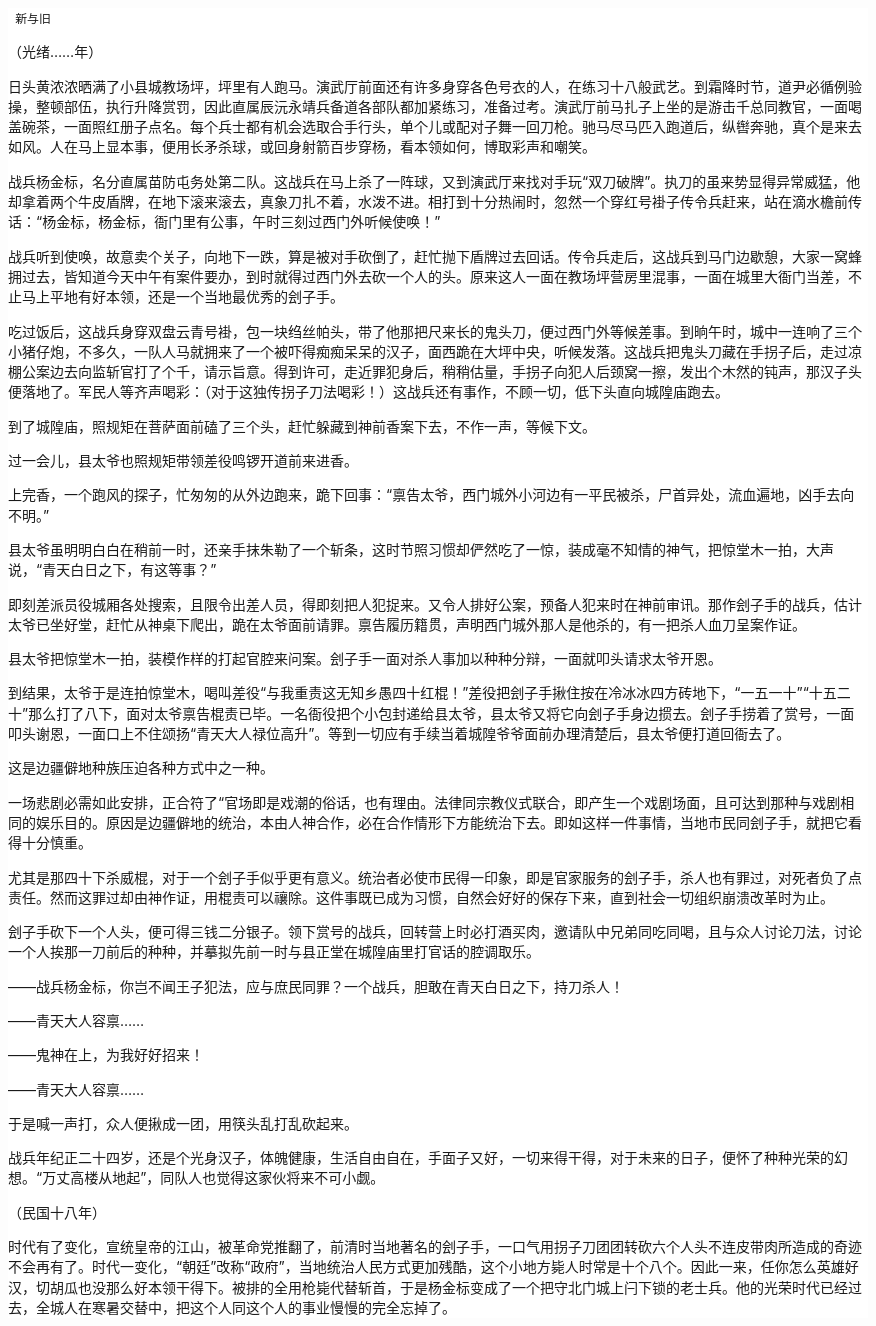      新与旧 

   （光绪……年） 

   日头黄浓浓晒满了小县城教场坪，坪里有人跑马。演武厅前面还有许多身穿各色号衣的人，在练习十八般武艺。到霜降时节，道尹必循例验操，整顿部伍，执行升降赏罚，因此直属辰沅永靖兵备道各部队都加紧练习，准备过考。演武厅前马扎子上坐的是游击千总同教官，一面喝盖碗茶，一面照红册子点名。每个兵士都有机会选取合手行头，单个儿或配对子舞一回刀枪。驰马尽马匹入跑道后，纵辔奔驰，真个是来去如风。人在马上显本事，便用长矛杀球，或回身射箭百步穿杨，看本领如何，博取彩声和嘲笑。

   战兵杨金标，名分直属苗防屯务处第二队。这战兵在马上杀了一阵球，又到演武厅来找对手玩“双刀破牌”。执刀的虽来势显得异常威猛，他却拿着两个牛皮盾牌，在地下滚来滚去，真象刀扎不着，水泼不进。相打到十分热闹时，忽然一个穿红号褂子传令兵赶来，站在滴水檐前传话：“杨金标，杨金标，衙门里有公事，午时三刻过西门外听候使唤！” 

   战兵听到使唤，故意卖个关子，向地下一跌，算是被对手砍倒了，赶忙抛下盾牌过去回话。传令兵走后，这战兵到马门边歇憩，大家一窝蜂拥过去，皆知道今天中午有案件要办，到时就得过西门外去砍一个人的头。原来这人一面在教场坪营房里混事，一面在城里大衙门当差，不止马上平地有好本领，还是一个当地最优秀的刽子手。

   吃过饭后，这战兵身穿双盘云青号褂，包一块绉丝帕头，带了他那把尺来长的鬼头刀，便过西门外等候差事。到晌午时，城中一连响了三个小猪仔炮，不多久，一队人马就拥来了一个被吓得痴痴呆呆的汉子，面西跪在大坪中央，听候发落。这战兵把鬼头刀藏在手拐子后，走过凉棚公案边去向监斩官打了个千，请示旨意。得到许可，走近罪犯身后，稍稍估量，手拐子向犯人后颈窝一擦，发出个木然的钝声，那汉子头便落地了。军民人等齐声喝彩：（对于这独传拐子刀法喝彩！）这战兵还有事作，不顾一切，低下头直向城隍庙跑去。

   到了城隍庙，照规矩在菩萨面前磕了三个头，赶忙躲藏到神前香案下去，不作一声，等候下文。 

   过一会儿，县太爷也照规矩带领差役鸣锣开道前来进香。 

   上完香，一个跑风的探子，忙匆匆的从外边跑来，跪下回事：“禀告太爷，西门城外小河边有一平民被杀，尸首异处，流血遍地，凶手去向不明。” 

   县太爷虽明明白白在稍前一时，还亲手抹朱勒了一个斩条，这时节照习惯却俨然吃了一惊，装成毫不知情的神气，把惊堂木一拍，大声说，“青天白日之下，有这等事？” 

   即刻差派员役城厢各处搜索，且限令出差人员，得即刻把人犯捉来。又令人排好公案，预备人犯来时在神前审讯。那作刽子手的战兵，估计太爷已坐好堂，赶忙从神桌下爬出，跪在太爷面前请罪。禀告履历籍贯，声明西门城外那人是他杀的，有一把杀人血刀呈案作证。

   县太爷把惊堂木一拍，装模作样的打起官腔来问案。刽子手一面对杀人事加以种种分辩，一面就叩头请求太爷开恩。 

   到结果，太爷于是连拍惊堂木，喝叫差役“与我重责这无知乡愚四十红棍！”差役把刽子手揪住按在冷冰冰四方砖地下，“一五一十”“十五二十”那么打了八下，面对太爷禀告棍责已毕。一名衙役把个小包封递给县太爷，县太爷又将它向刽子手身边掼去。刽子手捞着了赏号，一面叩头谢恩，一面口上不住颂扬“青天大人禄位高升”。等到一切应有手续当着城隍爷爷面前办理清楚后，县太爷便打道回衙去了。

   这是边疆僻地种族压迫各种方式中之一种。 

   一场悲剧必需如此安排，正合符了“官场即是戏潮的俗话，也有理由。法律同宗教仪式联合，即产生一个戏剧场面，且可达到那种与戏剧相同的娱乐目的。原因是边疆僻地的统治，本由人神合作，必在合作情形下方能统治下去。即如这样一件事情，当地市民同刽子手，就把它看得十分慎重。

   尤其是那四十下杀威棍，对于一个刽子手似乎更有意义。统治者必使市民得一印象，即是官家服务的刽子手，杀人也有罪过，对死者负了点责任。然而这罪过却由神作证，用棍责可以禳除。这件事既已成为习惯，自然会好好的保存下来，直到社会一切组织崩溃改革时为止。

   刽子手砍下一个人头，便可得三钱二分银子。领下赏号的战兵，回转营上时必打酒买肉，邀请队中兄弟同吃同喝，且与众人讨论刀法，讨论一个人挨那一刀前后的种种，并摹拟先前一时与县正堂在城隍庙里打官话的腔调取乐。

   ——战兵杨金标，你岂不闻王子犯法，应与庶民同罪？一个战兵，胆敢在青天白日之下，持刀杀人！ 

   ——青天大人容禀…… 

   ——鬼神在上，为我好好招来！ 

   ——青天大人容禀…… 

   于是喊一声打，众人便揪成一团，用筷头乱打乱砍起来。 

   战兵年纪正二十四岁，还是个光身汉子，体魄健康，生活自由自在，手面子又好，一切来得干得，对于未来的日子，便怀了种种光荣的幻想。“万丈高楼从地起”，同队人也觉得这家伙将来不可小觑。

   （民国十八年） 

   时代有了变化，宣统皇帝的江山，被革命党推翻了，前清时当地著名的刽子手，一口气用拐子刀团团转砍六个人头不连皮带肉所造成的奇迹不会再有了。时代一变化，“朝廷”改称“政府”，当地统治人民方式更加残酷，这个小地方毙人时常是十个八个。因此一来，任你怎么英雄好汉，切胡瓜也没那么好本领干得下。被排的全用枪毙代替斩首，于是杨金标变成了一个把守北门城上闩下锁的老士兵。他的光荣时代已经过去，全城人在寒暑交替中，把这个人同这个人的事业慢慢的完全忘掉了。
